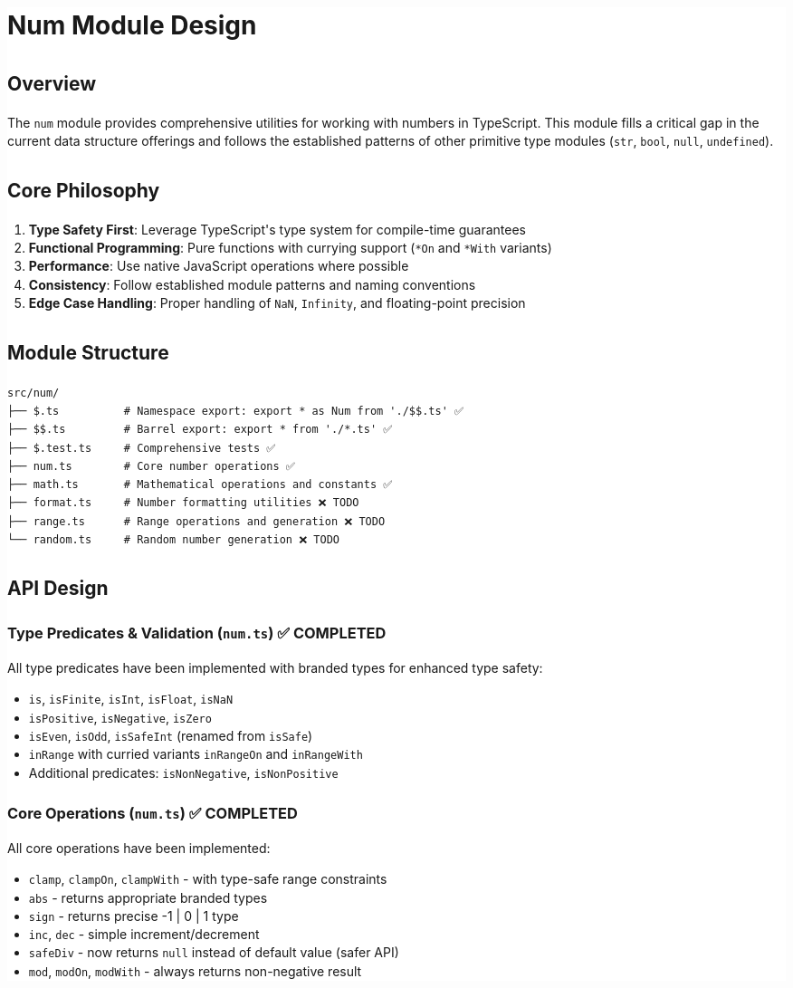 # Num Module Design

## Overview

The `num` module provides comprehensive utilities for working with numbers in TypeScript. This module fills a critical gap in the current data structure offerings and follows the established patterns of other primitive type modules (`str`, `bool`, `null`, `undefined`).

## Core Philosophy

1. **Type Safety First**: Leverage TypeScript's type system for compile-time guarantees
2. **Functional Programming**: Pure functions with currying support (`*On` and `*With` variants)
3. **Performance**: Use native JavaScript operations where possible
4. **Consistency**: Follow established module patterns and naming conventions
5. **Edge Case Handling**: Proper handling of `NaN`, `Infinity`, and floating-point precision

## Module Structure

```
src/num/
├── $.ts          # Namespace export: export * as Num from './$$.ts' ✅
├── $$.ts         # Barrel export: export * from './*.ts' ✅
├── $.test.ts     # Comprehensive tests ✅
├── num.ts        # Core number operations ✅
├── math.ts       # Mathematical operations and constants ✅
├── format.ts     # Number formatting utilities ❌ TODO
├── range.ts      # Range operations and generation ❌ TODO
└── random.ts     # Random number generation ❌ TODO
```

## API Design

### Type Predicates & Validation (`num.ts`) ✅ COMPLETED

All type predicates have been implemented with branded types for enhanced type safety:

- `is`, `isFinite`, `isInt`, `isFloat`, `isNaN`
- `isPositive`, `isNegative`, `isZero`
- `isEven`, `isOdd`, `isSafeInt` (renamed from `isSafe`)
- `inRange` with curried variants `inRangeOn` and `inRangeWith`
- Additional predicates: `isNonNegative`, `isNonPositive`

### Core Operations (`num.ts`) ✅ COMPLETED

All core operations have been implemented:

- `clamp`, `clampOn`, `clampWith` - with type-safe range constraints
- `abs` - returns appropriate branded types
- `sign` - returns precise -1 | 0 | 1 type
- `inc`, `dec` - simple increment/decrement
- `safeDiv` - now returns `null` instead of default value (safer API)
- `mod`, `modOn`, `modWith` - always returns non-negative result
